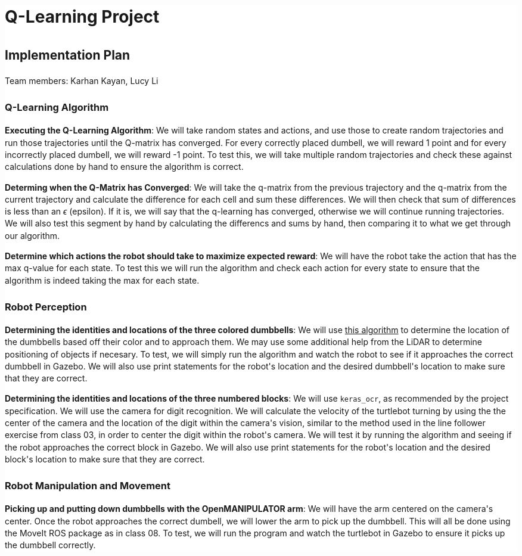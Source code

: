 
# Q-Learning Project

## Implementation Plan
Team members: Karhan Kayan, Lucy Li

### Q-Learning Algorithm
**Executing the Q-Learning Algorithm**:
We will take random states and actions, and use those to create random trajectories and run those trajectories until the Q-matrix has converged. For every correctly placed dumbell, we will reward 1 point and for every incorrectly placed dumbell, we will reward -1 point. To test this, we will take multiple random trajectories and check these against calculations done by hand to ensure the algorithm is correct. 

**Determing when the Q-Matrix has Converged**:
We will take the q-matrix from the previous trajectory and the q-matrix from the current trajectory and calculate the difference for each cell and sum these differences. We will then check that sum of differences is less than an $\epsilon$ (epsilon). If it is, we will say that the q-learning has converged, otherwise we will continue running trajectories. We will also test this segment by hand by calculating the differencs and sums by hand, then comparing it to what we get through our algorithm. 

**Determine which actions the robot should take to maximize expected reward**:
We will have the robot take the action that has the max q-value for each state. To test this we will run the algorithm and check each action for every state to ensure that the algorithm is indeed taking the max for each state. 

### Robot Perception
**Determining the identities and locations of the three colored dumbbells**:
We will use [this algorithm](https://www.mathworks.com/help/supportpkg/turtlebotrobot/ug/track-and-follow-an-object-with-turtlebot.html) to determine the location of the dumbbells based off their color and to approach them. We may use some additional help from the LiDAR to determine positioning of objects if necesary. To test, we will simply run the algorithm and watch the robot to see if it approaches the correct dumbbell in Gazebo. We will also use print statements for the robot's location and the desired dumbbell's location to make sure that they are correct. 

**Determining the identities and locations of the three numbered blocks**:
We will use `keras_ocr`, as recommended by the project specification. We will use the camera for digit recognition. We will calculate the velocity of the turtlebot turning by using the the center of the camera and the location of the digit within the camera's vision, similar to the method used in the line follower exercise from class 03, in order to center the digit within the robot's camera. We will test it by running the algorithm and seeing if the robot approaches the correct block in Gazebo. We will also use print statements for the robot's location and the desired block's location to make sure that they are correct. 

### Robot Manipulation and Movement
**Picking up and putting down dumbbells with the OpenMANIPULATOR arm**:
We will have the arm centered on the camera's center. Once the robot approaches the correct dumbell, we will lower the arm to pick up the dumbbell. This will all be done using the MoveIt ROS package as in class 08. To test, we will run the program and watch the turtlebot in Gazebo to ensure it picks up the dumbbell correctly.
